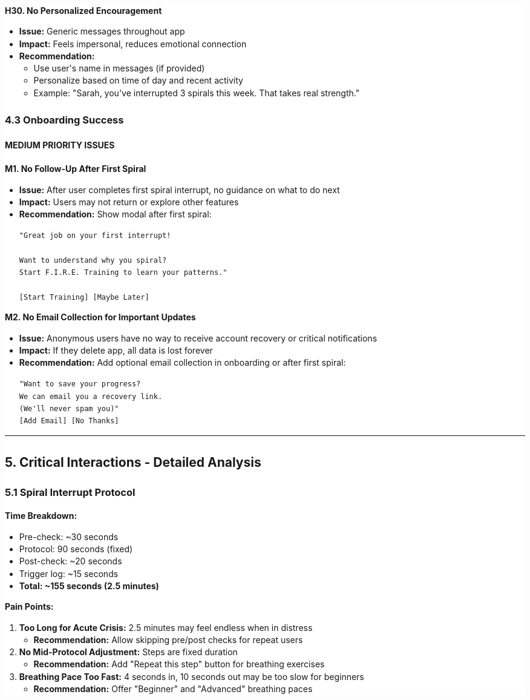 **H30. No Personalized Encouragement**
- **Issue:** Generic messages throughout app
- **Impact:** Feels impersonal, reduces emotional connection
- **Recommendation:**
  - Use user's name in messages (if provided)
  - Personalize based on time of day and recent activity
  - Example: "Sarah, you've interrupted 3 spirals this week. That takes real strength."

### 4.3 Onboarding Success

#### MEDIUM PRIORITY ISSUES

**M1. No Follow-Up After First Spiral**
- **Issue:** After user completes first spiral interrupt, no guidance on what to do next
- **Impact:** Users may not return or explore other features
- **Recommendation:** Show modal after first spiral:
  ```
  "Great job on your first interrupt!

  Want to understand why you spiral?
  Start F.I.R.E. Training to learn your patterns."

  [Start Training] [Maybe Later]
  ```

**M2. No Email Collection for Important Updates**
- **Issue:** Anonymous users have no way to receive account recovery or critical notifications
- **Impact:** If they delete app, all data is lost forever
- **Recommendation:** Add optional email collection in onboarding or after first spiral:
  ```
  "Want to save your progress?
  We can email you a recovery link.
  (We'll never spam you)"
  [Add Email] [No Thanks]
  ```

---

## 5. Critical Interactions - Detailed Analysis

### 5.1 Spiral Interrupt Protocol

**Time Breakdown:**
- Pre-check: ~30 seconds
- Protocol: 90 seconds (fixed)
- Post-check: ~20 seconds
- Trigger log: ~15 seconds
- **Total: ~155 seconds (2.5 minutes)**

**Pain Points:**
1. **Too Long for Acute Crisis:** 2.5 minutes may feel endless when in distress
   - **Recommendation:** Allow skipping pre/post checks for repeat users
2. **No Mid-Protocol Adjustment:** Steps are fixed duration
   - **Recommendation:** Add "Repeat this step" button for breathing exercises
3. **Breathing Pace Too Fast:** 4 seconds in, 10 seconds out may be too slow for beginners
   - **Recommendation:** Offer "Beginner" and "Advanced" breathing paces
